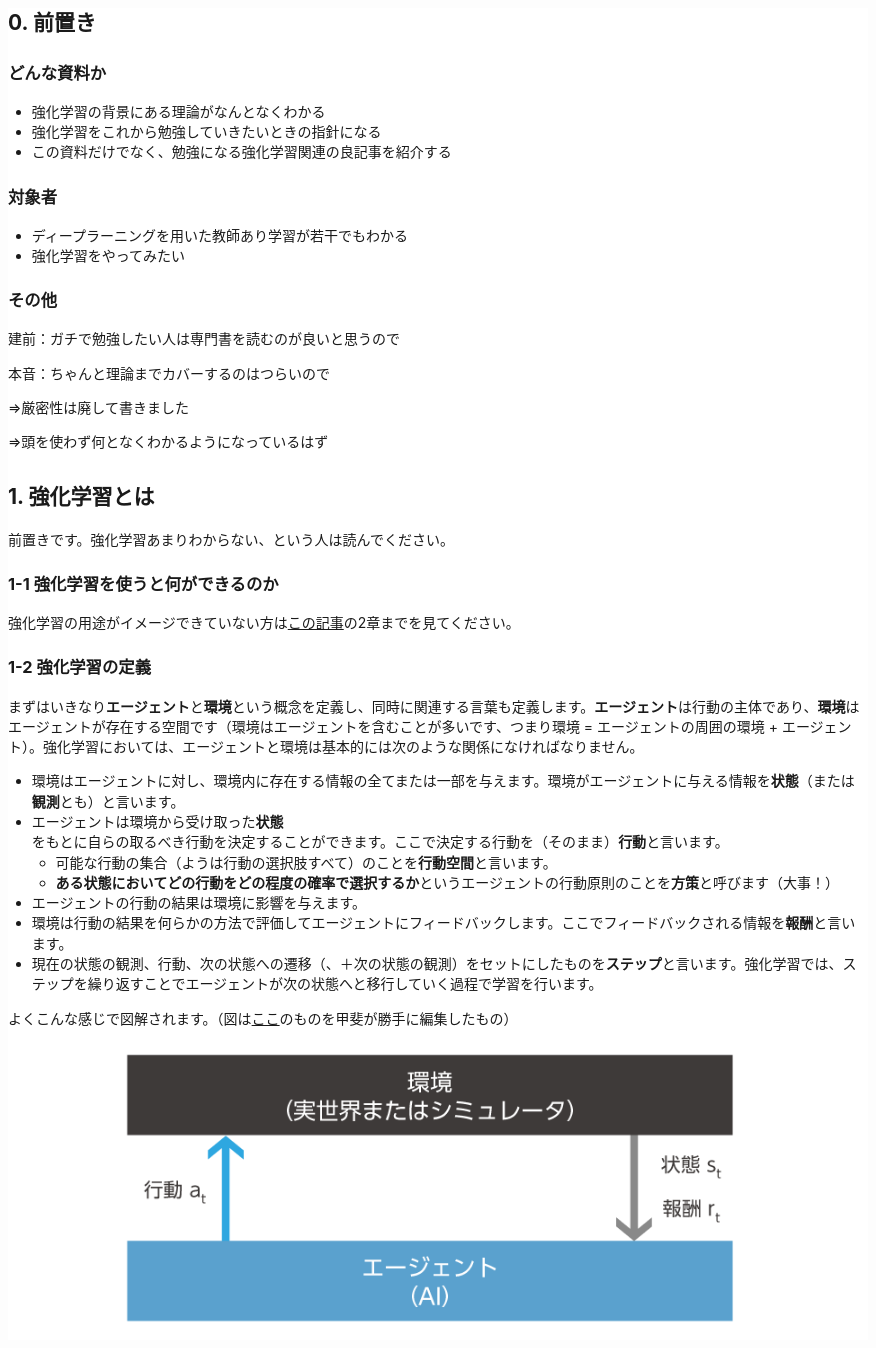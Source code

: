 ## 0. 前置き

### どんな資料か

- 強化学習の背景にある理論がなんとなくわかる
- 強化学習をこれから勉強していきたいときの指針になる
- この資料だけでなく、勉強になる強化学習関連の良記事を紹介する

### 対象者

- ディープラーニングを用いた教師あり学習が若干でもわかる
- 強化学習をやってみたい

### その他

建前：ガチで勉強したい人は専門書を読むのが良いと思うので

本音：ちゃんと理論までカバーするのはつらいので

⇒厳密性は廃して書きました

⇒頭を使わず何となくわかるようになっているはず



## 1. 強化学習とは

前置きです。強化学習あまりわからない、という人は読んでください。

### 1-1 強化学習を使うと何ができるのか

強化学習の用途がイメージできていない方は[この記事](<https://ai-kenkyujo.com/2020/07/29/kyoukagakusyu/>)の2章までを見てください。

### 1-2 強化学習の定義

まずはいきなり**エージェント**と**環境**という概念を定義し、同時に関連する言葉も定義します。**エージェント**は行動の主体であり、**環境**はエージェントが存在する空間です（環境はエージェントを含むことが多いです、つまり環境 = エージェントの周囲の環境 + エージェント）。強化学習においては、エージェントと環境は基本的には次のような関係になければなりません。

- 環境はエージェントに対し、環境内に存在する情報の全てまたは一部を与えます。環境がエージェントに与える情報を**状態**（または**観測**とも）と言います。
- エージェントは環境から受け取った**状態**をもとに自らの取るべき行動を決定することができます。ここで決定する行動を（そのまま）**行動**と言います。
  - 可能な行動の集合（ようは行動の選択肢すべて）のことを**行動空間**と言います。
  - **ある状態においてどの行動をどの程度の確率で選択するか**というエージェントの行動原則のことを**方策**と呼びます（大事！）
- エージェントの行動の結果は環境に影響を与えます。
- 環境は行動の結果を何らかの方法で評価してエージェントにフィードバックします。ここでフィードバックされる情報を**報酬**と言います。
- 現在の状態の観測、行動、次の状態への遷移（、＋次の状態の観測）をセットにしたものを**ステップ**と言います。強化学習では、ステップを繰り返すことでエージェントが次の状態へと移行していく過程で学習を行います。

よくこんな感じで図解されます。（図は[ここ](http://takionaka.livedoor.blog/archives/4723105.html)のものを甲斐が勝手に編集したもの）

![](01-01.png)
